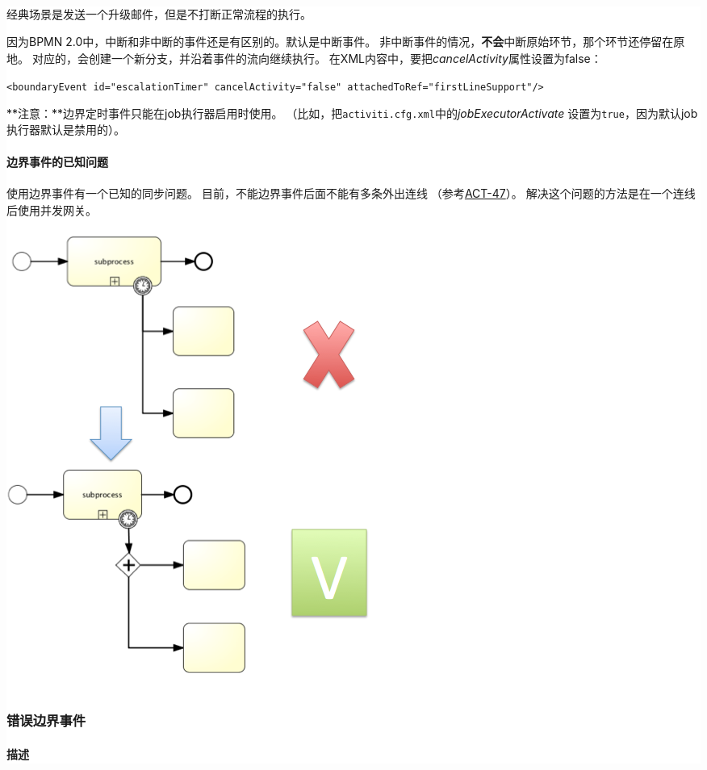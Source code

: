 经典场景是发送一个升级邮件，但是不打断正常流程的执行。

因为BPMN 2.0中，中断和非中断的事件还是有区别的。默认是中断事件。 非中断事件的情况，**不会**中断原始环节，那个环节还停留在原地。 对应的，会创建一个新分支，并沿着事件的流向继续执行。 在XML内容中，要把*cancelActivity*属性设置为false：

```
<boundaryEvent id="escalationTimer" cancelActivity="false" attachedToRef="firstLineSupport"/>
```



**注意：**边界定时事件只能在job执行器启用时使用。 （比如，把`activiti.cfg.xml`中的*jobExecutorActivate* 设置为`true`，因为默认job执行器默认是禁用的）。

#### 边界事件的已知问题

使用边界事件有一个已知的同步问题。 目前，不能边界事件后面不能有多条外出连线 （参考[ACT-47](http://jira.codehaus.org/browse/ACT-47)）。 解决这个问题的方法是在一个连线后使用并发网关。

![img](./images/bpmn.known.issue.boundary.event.png)



### 错误边界事件

#### 描述
